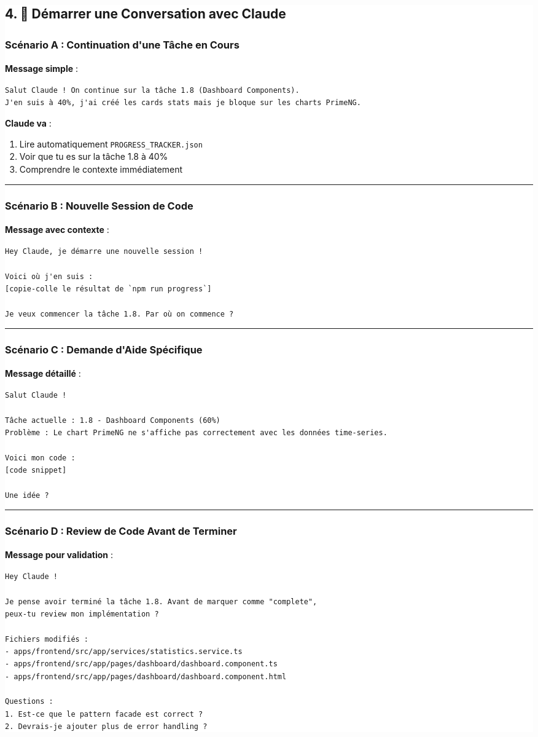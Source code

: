 
## 4. 💬 Démarrer une Conversation avec Claude

### Scénario A : Continuation d'une Tâche en Cours

**Message simple** :
```
Salut Claude ! On continue sur la tâche 1.8 (Dashboard Components).
J'en suis à 40%, j'ai créé les cards stats mais je bloque sur les charts PrimeNG.
```

**Claude va** :
1. Lire automatiquement `PROGRESS_TRACKER.json`
2. Voir que tu es sur la tâche 1.8 à 40%
3. Comprendre le contexte immédiatement

---

### Scénario B : Nouvelle Session de Code

**Message avec contexte** :
```
Hey Claude, je démarre une nouvelle session !

Voici où j'en suis :
[copie-colle le résultat de `npm run progress`]

Je veux commencer la tâche 1.8. Par où on commence ?
```

---

### Scénario C : Demande d'Aide Spécifique

**Message détaillé** :
```
Salut Claude !

Tâche actuelle : 1.8 - Dashboard Components (60%)
Problème : Le chart PrimeNG ne s'affiche pas correctement avec les données time-series.

Voici mon code :
[code snippet]

Une idée ?
```

---

### Scénario D : Review de Code Avant de Terminer

**Message pour validation** :
```
Hey Claude !

Je pense avoir terminé la tâche 1.8. Avant de marquer comme "complete", 
peux-tu review mon implémentation ?

Fichiers modifiés :
- apps/frontend/src/app/services/statistics.service.ts
- apps/frontend/src/app/pages/dashboard/dashboard.component.ts
- apps/frontend/src/app/pages/dashboard/dashboard.component.html

Questions :
1. Est-ce que le pattern facade est correct ?
2. Devrais-je ajouter plus de error handling ?
```
